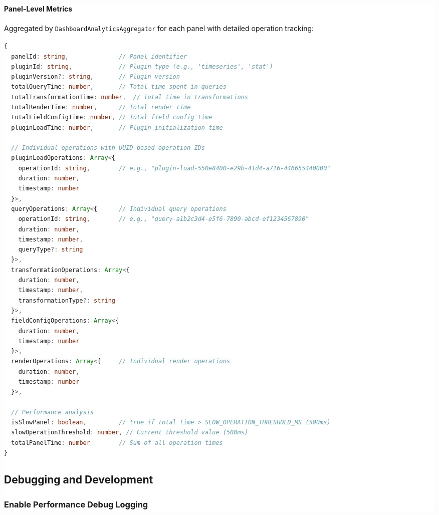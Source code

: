 #### Panel-Level Metrics

Aggregated by `DashboardAnalyticsAggregator` for each panel with detailed operation tracking:

```typescript
{
  panelId: string,              // Panel identifier
  pluginId: string,             // Plugin type (e.g., 'timeseries', 'stat')
  pluginVersion?: string,       // Plugin version
  totalQueryTime: number,       // Total time spent in queries
  totalTransformationTime: number,  // Total time in transformations
  totalRenderTime: number,      // Total render time
  totalFieldConfigTime: number, // Total field config time
  pluginLoadTime: number,       // Plugin initialization time

  // Individual operations with UUID-based operation IDs
  pluginLoadOperations: Array<{
    operationId: string,        // e.g., "plugin-load-550e8400-e29b-41d4-a716-446655440000"
    duration: number,
    timestamp: number
  }>,
  queryOperations: Array<{      // Individual query operations
    operationId: string,        // e.g., "query-a1b2c3d4-e5f6-7890-abcd-ef1234567890"
    duration: number,
    timestamp: number,
    queryType?: string
  }>,
  transformationOperations: Array<{
    duration: number,
    timestamp: number,
    transformationType?: string
  }>,
  fieldConfigOperations: Array<{
    duration: number,
    timestamp: number
  }>,
  renderOperations: Array<{     // Individual render operations
    duration: number,
    timestamp: number
  }>,

  // Performance analysis
  isSlowPanel: boolean,         // true if total time > SLOW_OPERATION_THRESHOLD_MS (500ms)
  slowOperationThreshold: number, // Current threshold value (500ms)
  totalPanelTime: number        // Sum of all operation times
}
```

## Debugging and Development

### Enable Performance Debug Logging
